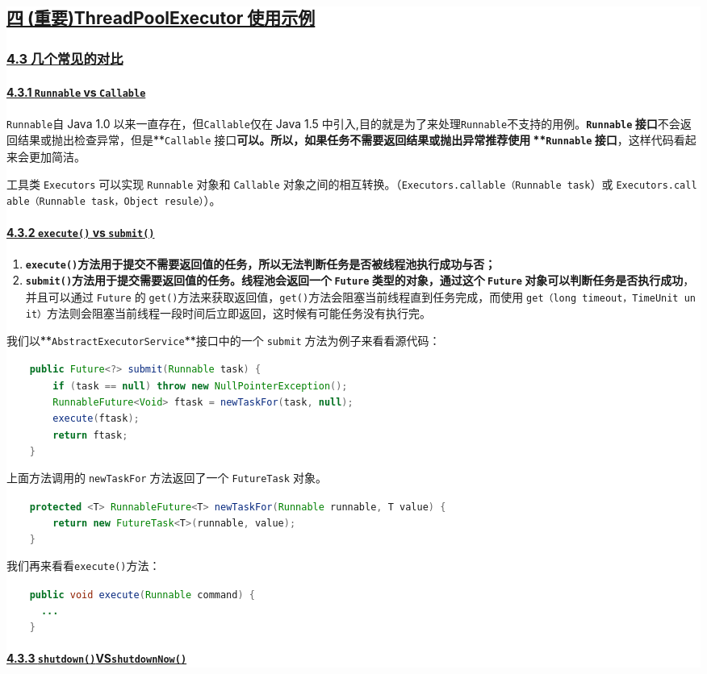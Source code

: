 

## [四 (重要)ThreadPoolExecutor 使用示例](https://snailclimb.gitee.io/javaguide/#/./docs/java/multi-thread/java线程池学习总结?id=四-重要threadpoolexecutor-使用示例)

### [4.3 几个常见的对比](https://snailclimb.gitee.io/javaguide/#/./docs/java/multi-thread/java线程池学习总结?id=_43-几个常见的对比)

#### [4.3.1 `Runnable` vs `Callable`](https://snailclimb.gitee.io/javaguide/#/./docs/java/multi-thread/java线程池学习总结?id=_431-runnable-vs-callable)

`Runnable`自 Java 1.0 以来一直存在，但`Callable`仅在 Java 1.5 中引入,目的就是为了来处理`Runnable`不支持的用例。**`Runnable` 接口**不会返回结果或抛出检查异常，但是**`Callable` 接口**可以。所以，如果任务不需要返回结果或抛出异常推荐使用 \**`Runnable` 接口**，这样代码看起来会更加简洁。

工具类 `Executors` 可以实现 `Runnable` 对象和 `Callable` 对象之间的相互转换。（`Executors.callable（Runnable task`）或 `Executors.callable（Runnable task，Object resule）`）。

#### [4.3.2 `execute()` vs `submit()`](https://snailclimb.gitee.io/javaguide/#/./docs/java/multi-thread/java线程池学习总结?id=_432-execute-vs-submit)

1. **`execute()`方法用于提交不需要返回值的任务，所以无法判断任务是否被线程池执行成功与否；**
2. **`submit()`方法用于提交需要返回值的任务。线程池会返回一个 `Future` 类型的对象，通过这个 `Future` 对象可以判断任务是否执行成功**，并且可以通过 `Future` 的 `get()`方法来获取返回值，`get()`方法会阻塞当前线程直到任务完成，而使用 `get（long timeout，TimeUnit unit）`方法则会阻塞当前线程一段时间后立即返回，这时候有可能任务没有执行完。

我们以**`AbstractExecutorService`**接口中的一个 `submit` 方法为例子来看看源代码：

```java
    public Future<?> submit(Runnable task) {
        if (task == null) throw new NullPointerException();
        RunnableFuture<Void> ftask = newTaskFor(task, null);
        execute(ftask);
        return ftask;
    }
```

上面方法调用的 `newTaskFor` 方法返回了一个 `FutureTask` 对象。

```java
    protected <T> RunnableFuture<T> newTaskFor(Runnable runnable, T value) {
        return new FutureTask<T>(runnable, value);
    }
```

我们再来看看`execute()`方法：

```java
    public void execute(Runnable command) {
      ...
    }
```

#### [4.3.3 `shutdown()`VS`shutdownNow()`](https://snailclimb.gitee.io/javaguide/#/./docs/java/multi-thread/java线程池学习总结?id=_433-shutdownvsshutdownnow)
